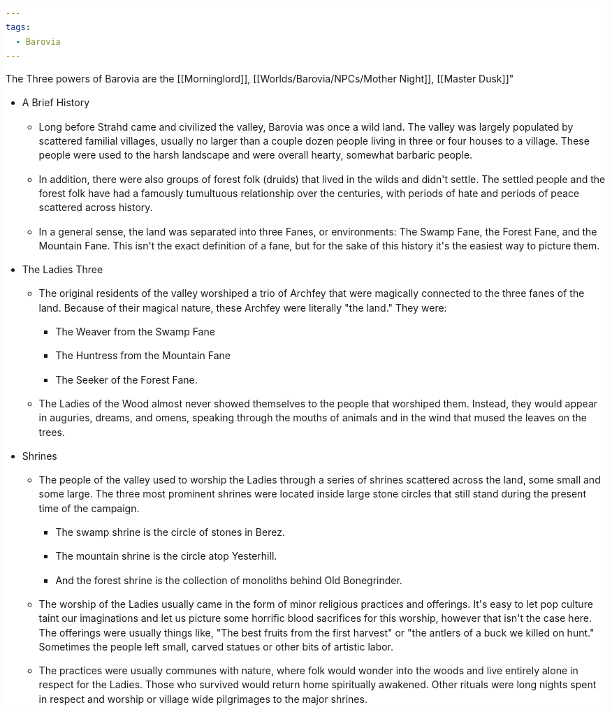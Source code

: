 ```yaml
---
tags:
  - Barovia
---
```

The Three powers of Barovia are the [[Morninglord]], [[Worlds/Barovia/NPCs/Mother Night]], [[Master Dusk]]"

-   A Brief History
    
    -   Long before Strahd came and civilized the valley, Barovia was once a wild land. The valley was largely populated by scattered familial villages, usually no larger than a couple dozen people living in three or four houses to a village. These people were used to the harsh landscape and were overall hearty, somewhat barbaric people.
        
    -   In addition, there were also groups of forest folk (druids) that lived in the wilds and didn't settle. The settled people and the forest folk have had a famously tumultuous relationship over the centuries, with periods of hate and periods of peace scattered across history.
        
    -   In a general sense, the land was separated into three Fanes, or environments: The Swamp Fane, the Forest Fane, and the Mountain Fane. This isn't the exact definition of a fane, but for the sake of this history it's the easiest way to picture them.
        
-   The Ladies Three
    
    -   The original residents of the valley worshiped a trio of Archfey that were magically connected to the three fanes of the land. Because of their magical nature, these Archfey were literally "the land." They were:
        
        -   The Weaver from the Swamp Fane
            
        -   The Huntress from the Mountain Fane
            
        -   The Seeker of the Forest Fane.
            
    -   The Ladies of the Wood almost never showed themselves to the people that worshiped them. Instead, they would appear in auguries, dreams, and omens, speaking through the mouths of animals and in the wind that mused the leaves on the trees.
        
-   Shrines
    
    -   The people of the valley used to worship the Ladies through a series of shrines scattered across the land, some small and some large. The three most prominent shrines were located inside large stone circles that still stand during the present time of the campaign.
        
        -   The swamp shrine is the circle of stones in Berez.
            
        -   The mountain shrine is the circle atop Yesterhill.
            
        -   And the forest shrine is the collection of monoliths behind Old Bonegrinder.
            
    -   The worship of the Ladies usually came in the form of minor religious practices and offerings. It's easy to let pop culture taint our imaginations and let us picture some horrific blood sacrifices for this worship, however that isn't the case here. The offerings were usually things like, "The best fruits from the first harvest" or "the antlers of a buck we killed on hunt." Sometimes the people left small, carved statues or other bits of artistic labor.
        
    -   The practices were usually communes with nature, where folk would wonder into the woods and live entirely alone in respect for the Ladies. Those who survived would return home spiritually awakened. Other rituals were long nights spent in respect and worship or village wide pilgrimages to the major shrines.
        